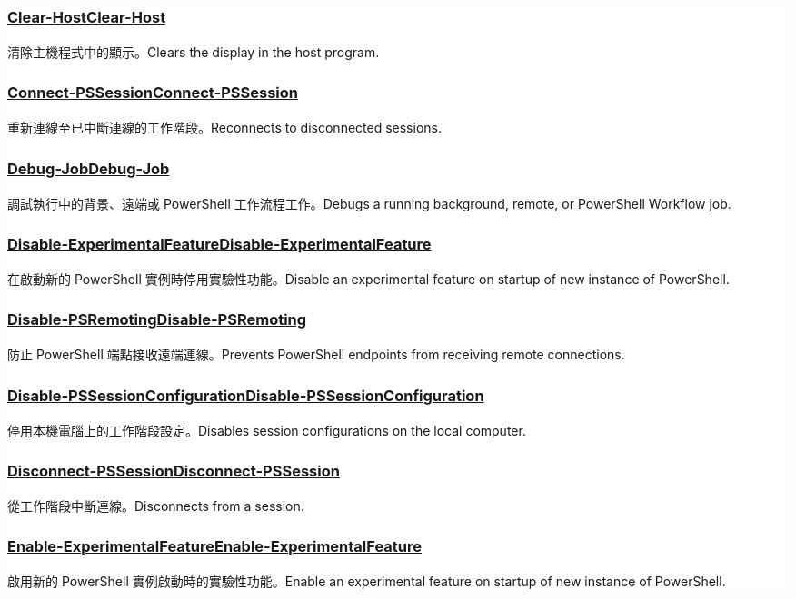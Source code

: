### [<span data-ttu-id="f39e4-112">Clear-Host</span><span class="sxs-lookup"><span data-stu-id="f39e4-112">Clear-Host</span></span>](Clear-Host.md)
<span data-ttu-id="f39e4-113">清除主機程式中的顯示。</span><span class="sxs-lookup"><span data-stu-id="f39e4-113">Clears the display in the host program.</span></span>

### [<span data-ttu-id="f39e4-114">Connect-PSSession</span><span class="sxs-lookup"><span data-stu-id="f39e4-114">Connect-PSSession</span></span>](Connect-PSSession.md)
<span data-ttu-id="f39e4-115">重新連線至已中斷連線的工作階段。</span><span class="sxs-lookup"><span data-stu-id="f39e4-115">Reconnects to disconnected sessions.</span></span>

### [<span data-ttu-id="f39e4-116">Debug-Job</span><span class="sxs-lookup"><span data-stu-id="f39e4-116">Debug-Job</span></span>](Debug-Job.md)
<span data-ttu-id="f39e4-117">調試執行中的背景、遠端或 PowerShell 工作流程工作。</span><span class="sxs-lookup"><span data-stu-id="f39e4-117">Debugs a running background, remote, or PowerShell Workflow job.</span></span>

### [<span data-ttu-id="f39e4-118">Disable-ExperimentalFeature</span><span class="sxs-lookup"><span data-stu-id="f39e4-118">Disable-ExperimentalFeature</span></span>](Disable-ExperimentalFeature.md)
<span data-ttu-id="f39e4-119">在啟動新的 PowerShell 實例時停用實驗性功能。</span><span class="sxs-lookup"><span data-stu-id="f39e4-119">Disable an experimental feature on startup of new instance of PowerShell.</span></span>

### [<span data-ttu-id="f39e4-120">Disable-PSRemoting</span><span class="sxs-lookup"><span data-stu-id="f39e4-120">Disable-PSRemoting</span></span>](Disable-PSRemoting.md)
<span data-ttu-id="f39e4-121">防止 PowerShell 端點接收遠端連線。</span><span class="sxs-lookup"><span data-stu-id="f39e4-121">Prevents PowerShell endpoints from receiving remote connections.</span></span>

### [<span data-ttu-id="f39e4-122">Disable-PSSessionConfiguration</span><span class="sxs-lookup"><span data-stu-id="f39e4-122">Disable-PSSessionConfiguration</span></span>](Disable-PSSessionConfiguration.md)
<span data-ttu-id="f39e4-123">停用本機電腦上的工作階段設定。</span><span class="sxs-lookup"><span data-stu-id="f39e4-123">Disables session configurations on the local computer.</span></span>

### [<span data-ttu-id="f39e4-124">Disconnect-PSSession</span><span class="sxs-lookup"><span data-stu-id="f39e4-124">Disconnect-PSSession</span></span>](Disconnect-PSSession.md)
<span data-ttu-id="f39e4-125">從工作階段中斷連線。</span><span class="sxs-lookup"><span data-stu-id="f39e4-125">Disconnects from a session.</span></span>

### [<span data-ttu-id="f39e4-126">Enable-ExperimentalFeature</span><span class="sxs-lookup"><span data-stu-id="f39e4-126">Enable-ExperimentalFeature</span></span>](Enable-ExperimentalFeature.md)
<span data-ttu-id="f39e4-127">啟用新的 PowerShell 實例啟動時的實驗性功能。</span><span class="sxs-lookup"><span data-stu-id="f39e4-127">Enable an experimental feature on startup of new instance of PowerShell.</span></span>
